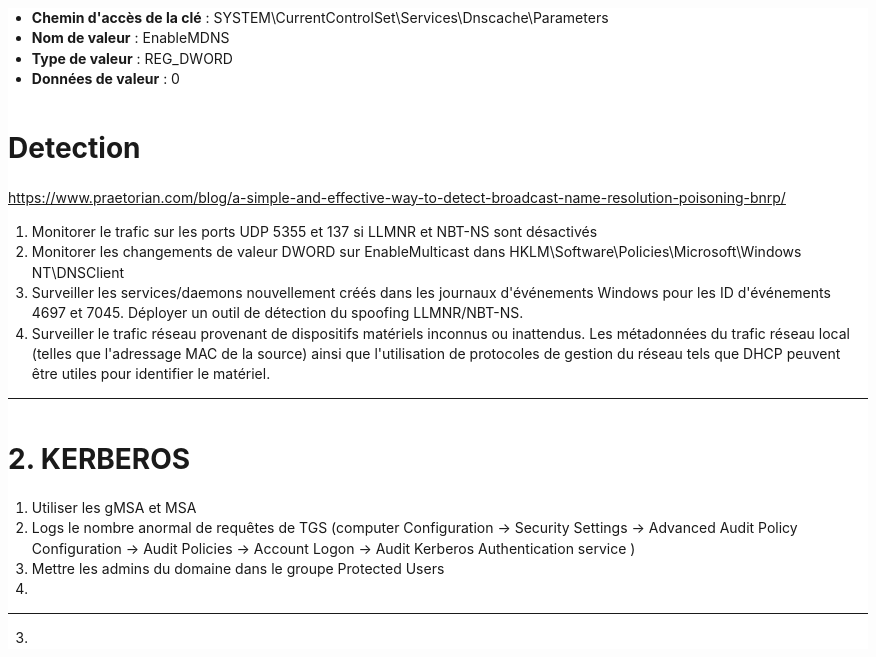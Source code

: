 - **Chemin d'accès de la clé** : SYSTEM\CurrentControlSet\Services\Dnscache\Parameters
- **Nom de valeur** : EnableMDNS
- **Type de valeur** : REG_DWORD
- **Données de valeur** : 0


# Detection

https://www.praetorian.com/blog/a-simple-and-effective-way-to-detect-broadcast-name-resolution-poisoning-bnrp/

1. Monitorer le trafic sur les ports UDP 5355 et 137 si LLMNR et NBT-NS sont désactivés
2. Monitorer les changements de valeur DWORD sur EnableMulticast dans HKLM\Software\Policies\Microsoft\Windows NT\DNSClient
3. Surveiller les services/daemons nouvellement créés dans les journaux d'événements Windows pour les ID d'événements 4697 et 7045. Déployer un outil de détection du spoofing LLMNR/NBT-NS.
4. Surveiller le trafic réseau provenant de dispositifs matériels inconnus ou inattendus. Les métadonnées du trafic réseau local (telles que l'adressage MAC de la source) ainsi que l'utilisation de protocoles de gestion du réseau tels que DHCP peuvent être utiles pour identifier le matériel.


---

# 2. KERBEROS


1. Utiliser les gMSA et MSA
2. Logs le nombre anormal de requêtes de TGS (computer Configuration -> Security Settings -> Advanced Audit Policy Configuration -> Audit Policies -> Account Logon -> Audit Kerberos Authentication service )
3. Mettre les admins du domaine dans le groupe Protected Users
4. 

---

3. 